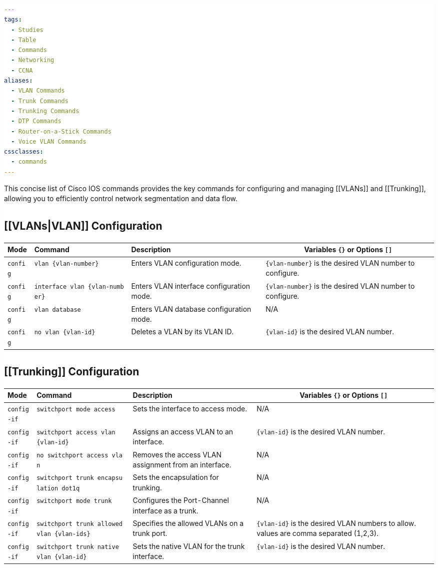 ```yaml
---
tags:
  - Studies
  - Table
  - Commands
  - Networking
  - CCNA
aliases:
  - VLAN Commands
  - Trunk Commands
  - Trunking Commands
  - DTP Commands
  - Router-on-a-Stick Commands
  - Voice VLAN Commands
cssclasses:
  - commands
---
```

This concise list of Cisco IOS commands provides the key commands for configuring and managing [[VLANs]] and [[Trunking]], allowing you to efficiently control network segmentation and data flow.

## [[VLANs|VLAN]] Configuration

| Mode     | Command                        | Description                               | Variables `{}` or Options `[]`                           |
| :------- | :----------------------------- | :---------------------------------------- | -------------------------------------------------------- |
| `config` | `vlan {vlan-number}`           | Enters VLAN configuration mode.           | `{vlan-number}` is the desired VLAN number to configure. |
| `config` | `interface vlan {vlan-number}` | Enters VLAN interface configuration mode. | `{vlan-number}` is the desired VLAN number to configure. |
| `config` | `vlan database`                | Enters VLAN database configuration mode.  | N/A                                                      |
| `config` | `no vlan {vlan-id}`            | Deletes a VLAN by its VLAN ID.            | `{vlan-id}` is the desired VLAN number.                  |

## [[Trunking]] Configuration

| Mode        | Command                                    | Description                                           | Variables `{}` or Options `[]`                                                        |
| :---------- | :----------------------------------------- | :---------------------------------------------------- | ------------------------------------------------------------------------------------- |
| `config-if` | `switchport mode access`                   | Sets the interface to access mode.                    | N/A                                                                                   |
| `config-if` | `switchport access vlan {vlan-id}`         | Assigns an access VLAN to an interface.               | `{vlan-id}` is the desired VLAN number.                                               |
| `config-if` | `no switchport access vlan`                | Removes the access VLAN assignment from an interface. | N/A                                                                                   |
| `config-if` | `switchport trunk encapsulation dot1q`     | Sets the encapsulation for trunking.                  | N/A                                                                                   |
| `config-if` | `switchport mode trunk`                    | Configures the Port-Channel interface as a trunk.     | N/A                                                                                   |
| `config-if` | `switchport trunk allowed vlan {vlan-ids}` | Specifies the allowed VLANs on a trunk port.          | `{vlan-id}` is the desired VLAN numbers to allow. values are comma separated (1,2,3). |
| `config-if` | `switchport trunk native vlan {vlan-id}`   | Sets the native VLAN for the trunk interface.         | `{vlan-id}` is the desired VLAN number.                                               |
